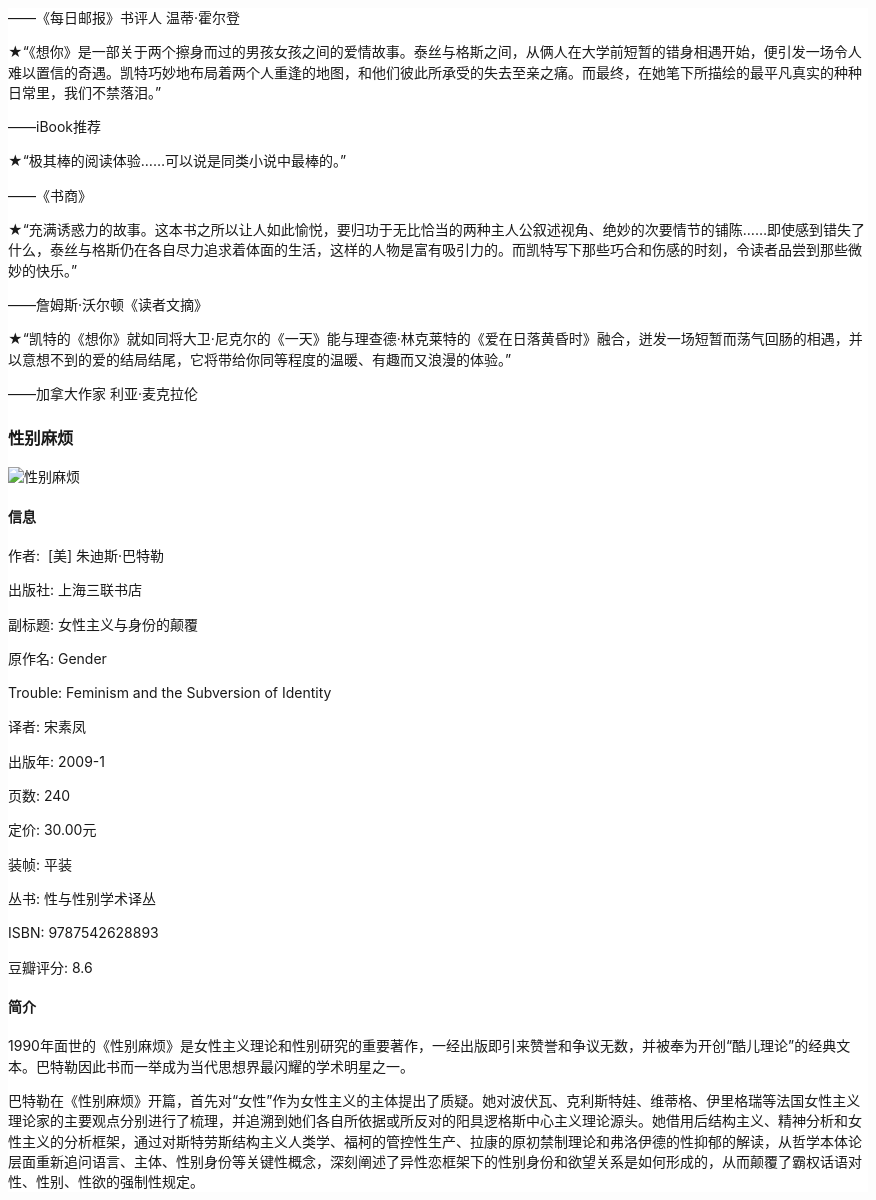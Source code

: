 ——《每日邮报》书评人 温蒂·霍尔登

★“《想你》是一部关于两个擦身而过的男孩女孩之间的爱情故事。泰丝与格斯之间，从俩人在大学前短暂的错身相遇开始，便引发一场令人难以置信的奇遇。凯特巧妙地布局着两个人重逢的地图，和他们彼此所承受的失去至亲之痛。而最终，在她笔下所描绘的最平凡真实的种种日常里，我们不禁落泪。”

——iBook推荐

★“极其棒的阅读体验……可以说是同类小说中最棒的。”

——《书商》

★“充满诱惑力的故事。这本书之所以让人如此愉悦，要归功于无比恰当的两种主人公叙述视角、绝妙的次要情节的铺陈……即使感到错失了什么，泰丝与格斯仍在各自尽力追求着体面的生活，这样的人物是富有吸引力的。而凯特写下那些巧合和伤感的时刻，令读者品尝到那些微妙的快乐。”

——詹姆斯·沃尔顿《读者文摘》

★“凯特的《想你》就如同将大卫·尼克尔的《一天》能与理查德·林克莱特的《爱在日落黄昏时》融合，迸发一场短暂而荡气回肠的相遇，并以意想不到的爱的结局结尾，它将带给你同等程度的温暖、有趣而又浪漫的体验。”

——加拿大作家 利亚·麦克拉伦



### 性别麻烦

![性别麻烦](https://img3.doubanio.com/view/subject/l/public/s3543671.jpg)

#### 信息

作者:  [美] 朱迪斯·巴特勒 

出版社: 上海三联书店 

副标题: 女性主义与身份的颠覆 

原作名: Gender 

Trouble: Feminism and the Subversion of Identity 

译者: 宋素凤 

出版年: 2009-1 

页数: 240 

定价: 30.00元 

装帧: 平装 

丛书: 性与性别学术译丛 

ISBN: 9787542628893

豆瓣评分: 8.6

#### 简介

1990年面世的《性别麻烦》是女性主义理论和性别研究的重要著作，一经出版即引来赞誉和争议无数，并被奉为开创“酷儿理论”的经典文本。巴特勒因此书而一举成为当代思想界最闪耀的学术明星之一。

巴特勒在《性别麻烦》开篇，首先对“女性”作为女性主义的主体提出了质疑。她对波伏瓦、克利斯特娃、维蒂格、伊里格瑞等法国女性主义理论家的主要观点分别进行了梳理，并追溯到她们各自所依据或所反对的阳具逻格斯中心主义理论源头。她借用后结构主义、精神分析和女性主义的分析框架，通过对斯特劳斯结构主义人类学、福柯的管控性生产、拉康的原初禁制理论和弗洛伊德的性抑郁的解读，从哲学本体论层面重新追问语言、主体、性别身份等关键性概念，深刻阐述了异性恋框架下的性别身份和欲望关系是如何形成的，从而颠覆了霸权话语对性、性别、性欲的强制性规定。
